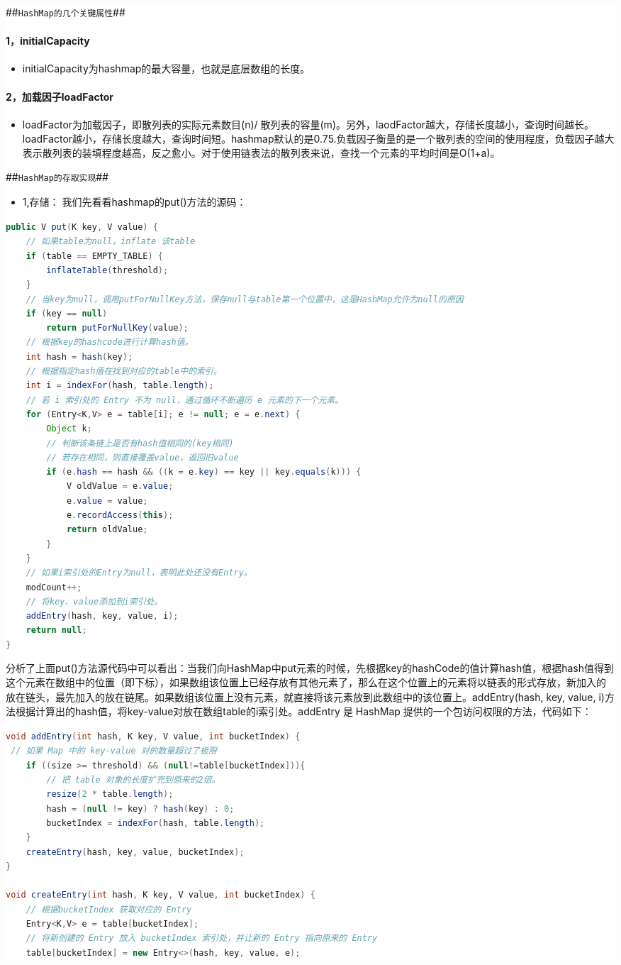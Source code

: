 ##`HashMap的几个关键属性`##
#### 1，initialCapacity
- initialCapacity为hashmap的最大容量，也就是底层数组的长度。

#### 2，加载因子loadFactor

- loadFactor为加载因子，即散列表的实际元素数目(n)/ 散列表的容量(m)。另外，laodFactor越大，存储长度越小，查询时间越长。loadFactor越小，存储长度越大，查询时间短。hashmap默认的是0.75.负载因子衡量的是一个散列表的空间的使用程度，负载因子越大表示散列表的装填程度越高，反之愈小。对于使用链表法的散列表来说，查找一个元素的平均时间是O(1+a)。

##`HashMap的存取实现`##
- 1,存储：
我们先看看hashmap的put()方法的源码：
```java 
public V put(K key, V value) {
    // 如果table为null，inflate 该table
    if (table == EMPTY_TABLE) {
        inflateTable(threshold);
    }
    // 当key为null，调用putForNullKey方法，保存null与table第一个位置中，这是HashMap允许为null的原因
    if (key == null)
        return putForNullKey(value);
    // 根据key的hashcode进行计算hash值。
    int hash = hash(key);
    // 根据指定hash值在找到对应的table中的索引。 
    int i = indexFor(hash, table.length);
    // 若 i 索引处的 Entry 不为 null，通过循环不断遍历 e 元素的下一个元素。
    for (Entry<K,V> e = table[i]; e != null; e = e.next) {
        Object k;
        // 判断该条链上是否有hash值相同的(key相同)
        // 若存在相同，则直接覆盖value，返回旧value
        if (e.hash == hash && ((k = e.key) == key || key.equals(k))) {
            V oldValue = e.value;
            e.value = value;
            e.recordAccess(this);
            return oldValue;
        }
    }
    // 如果i索引处的Entry为null，表明此处还没有Entry。
    modCount++;
    // 将key、value添加到i索引处。
    addEntry(hash, key, value, i);
    return null;
}
```

分析了上面put()方法源代码中可以看出：当我们向HashMap中put元素的时候，先根据key的hashCode的值计算hash值，根据hash值得到这个元素在数组中的位置（即下标），如果数组该位置上已经存放有其他元素了，那么在这个位置上的元素将以链表的形式存放，新加入的放在链头，最先加入的放在链尾。如果数组该位置上没有元素，就直接将该元素放到此数组中的该位置上。addEntry(hash, key, value, i)方法根据计算出的hash值，将key-value对放在数组table的i索引处。addEntry 是 HashMap 提供的一个包访问权限的方法，代码如下：
``` java
void addEntry(int hash, K key, V value, int bucketIndex) {
 // 如果 Map 中的 key-value 对的数量超过了极限
    if ((size >= threshold) && (null!=table[bucketIndex])){
        // 把 table 对象的长度扩充到原来的2倍。 
        resize(2 * table.length);
        hash = (null != key) ? hash(key) : 0;
        bucketIndex = indexFor(hash, table.length);
    }
    createEntry(hash, key, value, bucketIndex);
}
    
void createEntry(int hash, K key, V value, int bucketIndex) {
    // 根据bucketIndex 获取对应的 Entry  
    Entry<K,V> e = table[bucketIndex];
    // 将新创建的 Entry 放入 bucketIndex 索引处，并让新的 Entry 指向原来的 Entry 
    table[bucketIndex] = new Entry<>(hash, key, value, e);
```

[1]: http://img.my.csdn.net/uploads/201211/17/1353118778_2052.png